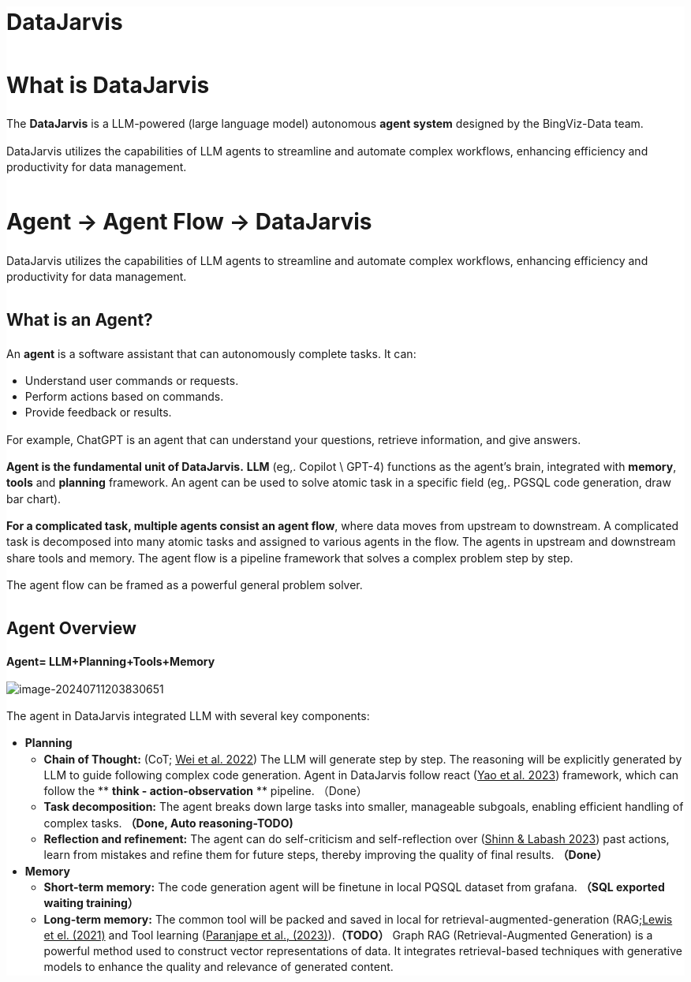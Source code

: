 # DataJarvis

# What is DataJarvis

The **DataJarvis** is a  LLM-powered (large language model) autonomous **agent system** designed by the BingViz-Data team.  

DataJarvis utilizes the capabilities of LLM agents to streamline and automate complex workflows, enhancing efficiency and productivity for data management.

# Agent -> Agent Flow -> DataJarvis

DataJarvis utilizes the capabilities of LLM agents to streamline and automate complex workflows, enhancing efficiency and productivity for data management.

## What is an Agent?

An **agent** is a software assistant that can autonomously complete tasks. It can:
- Understand user commands or requests.
- Perform actions based on commands.
- Provide feedback or results.

For example, ChatGPT is an agent that can understand your questions, retrieve information, and give answers.


**Agent is the fundamental unit of DataJarvis.** **LLM** (eg,. Copilot \ GPT-4) functions as the agent’s brain, integrated with **memory**, **tools** and **planning** framework. An agent can be used to solve atomic task in a specific field (eg,. PGSQL code generation, draw bar chart).

**For a complicated task, multiple agents consist an agent flow**, where data moves from upstream to downstream. A complicated task is decomposed into many atomic tasks and assigned to various agents in the flow. The agents in upstream and downstream share tools and memory.  The agent flow is a pipeline framework that solves a complex problem step by step.

The agent flow can be framed as a powerful general problem solver.

## Agent Overview

**Agent= LLM+Planning+Tools+Memory**

![image-20240711203830651](https://ckqqqq-qiker-image-service.oss-cn-beijing.aliyuncs.com/typora-image/image-20240711203830651.png)

 The agent in DataJarvis integrated LLM with several key components:

- **Planning**
  - **Chain of Thought:**  (CoT; [Wei et al. 2022](https://arxiv.org/abs/2201.11903)) The LLM will generate step by step. The reasoning will be explicitly generated by LLM to guide following complex code generation.  Agent in DataJarvis follow react ([Yao et al. 2023](https://arxiv.org/abs/2210.03629)) framework, which can follow the  ** **think - action-observation** ** pipeline.   （Done）
  - **Task decomposition:** The agent breaks down large tasks into smaller, manageable subgoals, enabling efficient handling of complex tasks.  **（Done, Auto reasoning-TODO)**
  - **Reflection and refinement:** The agent can do self-criticism and self-reflection over ([Shinn &amp; Labash 2023](https://arxiv.org/abs/2303.11366)) past actions, learn from mistakes and refine them for future steps, thereby improving the quality of final results.  **（Done）**
- **Memory**
  - **Short-term memory:** The code generation agent will be finetune in local PQSQL dataset from grafana. **（SQL exported waiting training）**
  - **Long-term memory:** The common tool will be packed and saved in local for retrieval-augmented-generation (RAG;[Lewis et el. (2021)](https://www.promptingguide.ai/techniques/rag) and Tool learning ([Paranjape et al., (2023)](https://arxiv.org/abs/2303.09014)).**（TODO）**
    Graph RAG (Retrieval-Augmented Generation) is a powerful method used to construct vector representations of data. It integrates retrieval-based techniques with generative models to enhance the quality and relevance of generated content.